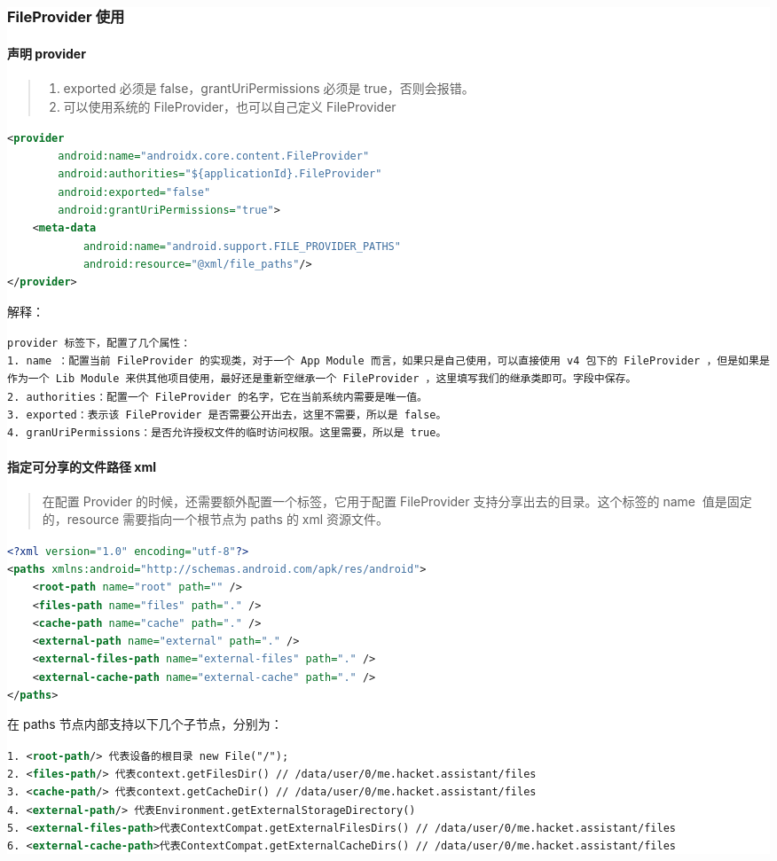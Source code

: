 ### FileProvider 使用

#### 声明 provider

> 1. exported 必须是 false，grantUriPermissions 必须是 true，否则会报错。
> 2. 可以使用系统的 FileProvider，也可以自己定义 FileProvider

```xml
<provider
        android:name="androidx.core.content.FileProvider"
        android:authorities="${applicationId}.FileProvider"
        android:exported="false"
        android:grantUriPermissions="true">
    <meta-data
            android:name="android.support.FILE_PROVIDER_PATHS"
            android:resource="@xml/file_paths"/>
</provider>
```

解释：

```
provider 标签下，配置了几个属性：
1. name ：配置当前 FileProvider 的实现类，对于一个 App Module 而言，如果只是自己使用，可以直接使用 v4 包下的 FileProvider ，但是如果是作为一个 Lib Module 来供其他项目使用，最好还是重新空继承一个 FileProvider ，这里填写我们的继承类即可。字段中保存。
2. authorities：配置一个 FileProvider 的名字，它在当前系统内需要是唯一值。
3. exported：表示该 FileProvider 是否需要公开出去，这里不需要，所以是 false。
4. granUriPermissions：是否允许授权文件的临时访问权限。这里需要，所以是 true。
```

#### 指定可分享的文件路径 xml

> 在配置 Provider 的时候，还需要额外配置一个标签，它用于配置 FileProvider 支持分享出去的目录。这个标签的 name  值是固定的，resource 需要指向一个根节点为 paths 的 xml 资源文件。

```xml
<?xml version="1.0" encoding="utf-8"?>
<paths xmlns:android="http://schemas.android.com/apk/res/android">
    <root-path name="root" path="" />
    <files-path name="files" path="." />
    <cache-path name="cache" path="." />
    <external-path name="external" path="." />
    <external-files-path name="external-files" path="." />
    <external-cache-path name="external-cache" path="." />
</paths>
```

在 paths 节点内部支持以下几个子节点，分别为：

```xml
1. <root-path/> 代表设备的根目录 new File("/");
2. <files-path/> 代表context.getFilesDir() // /data/user/0/me.hacket.assistant/files
3. <cache-path/> 代表context.getCacheDir() // /data/user/0/me.hacket.assistant/files
4. <external-path/> 代表Environment.getExternalStorageDirectory()
5. <external-files-path>代表ContextCompat.getExternalFilesDirs() // /data/user/0/me.hacket.assistant/files
6. <external-cache-path>代表ContextCompat.getExternalCacheDirs() // /data/user/0/me.hacket.assistant/files
```
